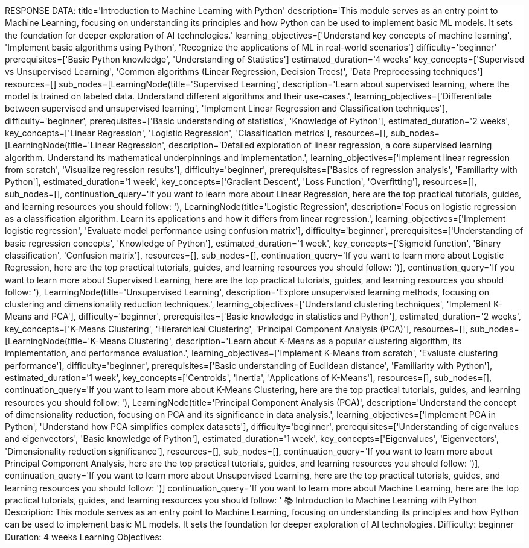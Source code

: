 RESPONSE DATA: title='Introduction to Machine Learning with Python' description='This module serves as an entry point to Machine Learning, focusing on understanding its principles and how Python can be used to implement basic ML models. It sets the foundation for deeper exploration of AI technologies.' learning_objectives=['Understand key concepts of machine learning', 'Implement basic algorithms using Python', 'Recognize the applications of ML in real-world scenarios'] difficulty='beginner' prerequisites=['Basic Python knowledge', 'Understanding of Statistics'] estimated_duration='4 weeks' key_concepts=['Supervised vs Unsupervised Learning', 'Common algorithms (Linear Regression, Decision Trees)', 'Data Preprocessing techniques'] resources=[] sub_nodes=[LearningNode(title='Supervised Learning', description='Learn about supervised learning, where the model is trained on labeled data. Understand different algorithms and their use-cases.', learning_objectives=['Differentiate between supervised and unsupervised learning', 'Implement Linear Regression and Classification techniques'], difficulty='beginner', prerequisites=['Basic understanding of statistics', 'Knowledge of Python'], estimated_duration='2 weeks', key_concepts=['Linear Regression', 'Logistic Regression', 'Classification metrics'], resources=[], sub_nodes=[LearningNode(title='Linear Regression', description='Detailed exploration of linear regression, a core supervised learning algorithm. Understand its mathematical underpinnings and implementation.', learning_objectives=['Implement linear regression from scratch', 'Visualize regression results'], difficulty='beginner', prerequisites=['Basics of regression analysis', 'Familiarity with Python'], estimated_duration='1 week', key_concepts=['Gradient Descent', 'Loss Function', 'Overfitting'], resources=[], sub_nodes=[], continuation_query='If you want to learn more about Linear Regression, here are the top practical tutorials, guides, and learning resources you should follow: '), LearningNode(title='Logistic Regression', description='Focus on logistic regression as a classification algorithm. Learn its applications and how it differs from linear regression.', learning_objectives=['Implement logistic regression', 'Evaluate model performance using confusion matrix'], difficulty='beginner', prerequisites=['Understanding of basic regression concepts', 'Knowledge of Python'], estimated_duration='1 week', key_concepts=['Sigmoid function', 'Binary classification', 'Confusion matrix'], resources=[], sub_nodes=[], continuation_query='If you want to learn more about Logistic Regression, here are the top practical tutorials, guides, and learning resources you should follow: ')], continuation_query='If you want to learn more about Supervised Learning, here are the top practical tutorials, guides, and learning resources you should follow: '), LearningNode(title='Unsupervised Learning', description='Explore unsupervised learning methods, focusing on clustering and dimensionality reduction techniques.', learning_objectives=['Understand clustering techniques', 'Implement K-Means and PCA'], difficulty='beginner', prerequisites=['Basic knowledge in statistics and Python'], estimated_duration='2 weeks', key_concepts=['K-Means Clustering', 'Hierarchical Clustering', 'Principal Component Analysis (PCA)'], resources=[], sub_nodes=[LearningNode(title='K-Means Clustering', description='Learn about K-Means as a popular clustering algorithm, its implementation, and performance evaluation.', learning_objectives=['Implement K-Means from scratch', 'Evaluate clustering performance'], difficulty='beginner', prerequisites=['Basic understanding of Euclidean distance', 'Familiarity with Python'], estimated_duration='1 week', key_concepts=['Centroids', 'Inertia', 'Applications of K-Means'], resources=[], sub_nodes=[], continuation_query='If you want to learn more about K-Means Clustering, here are the top practical tutorials, guides, and learning resources you should follow: '), LearningNode(title='Principal Component Analysis (PCA)', description='Understand the concept of dimensionality reduction, focusing on PCA and its significance in data analysis.', learning_objectives=['Implement PCA in Python', 'Understand how PCA simplifies complex datasets'], difficulty='beginner', prerequisites=['Understanding of eigenvalues and eigenvectors', 'Basic knowledge of Python'], estimated_duration='1 week', key_concepts=['Eigenvalues', 'Eigenvectors', 'Dimensionality reduction significance'], resources=[], sub_nodes=[], continuation_query='If you want to learn more about Principal Component Analysis, here are the top practical tutorials, guides, and learning resources you should follow: ')], continuation_query='If you want to learn more about Unsupervised Learning, here are the top practical tutorials, guides, and learning resources you should follow: ')] continuation_query='If you want to learn more about Machine Learning, here are the top practical tutorials, guides, and learning resources you should follow: '
📚 Introduction to Machine Learning with Python
Description: This module serves as an entry point to Machine Learning, focusing on understanding its principles and how Python can be used to implement basic ML models. It sets the foundation for deeper exploration of AI technologies.
Difficulty: beginner
Duration: 4 weeks
Learning Objectives:
